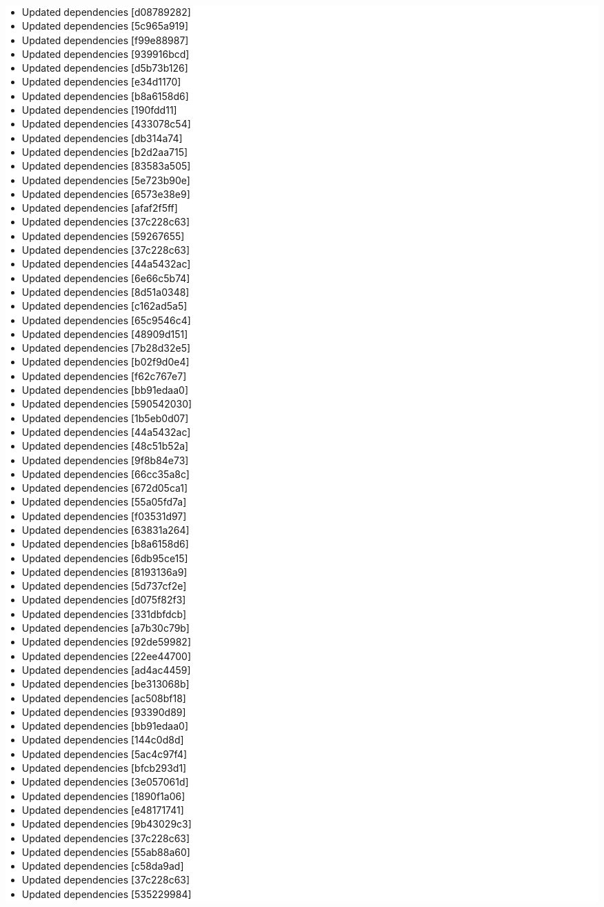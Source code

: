 - Updated dependencies [d08789282]
- Updated dependencies [5c965a919]
- Updated dependencies [f99e88987]
- Updated dependencies [939916bcd]
- Updated dependencies [d5b73b126]
- Updated dependencies [e34d1170]
- Updated dependencies [b8a6158d6]
- Updated dependencies [190fdd11]
- Updated dependencies [433078c54]
- Updated dependencies [db314a74]
- Updated dependencies [b2d2aa715]
- Updated dependencies [83583a505]
- Updated dependencies [5e723b90e]
- Updated dependencies [6573e38e9]
- Updated dependencies [afaf2f5ff]
- Updated dependencies [37c228c63]
- Updated dependencies [59267655]
- Updated dependencies [37c228c63]
- Updated dependencies [44a5432ac]
- Updated dependencies [6e66c5b74]
- Updated dependencies [8d51a0348]
- Updated dependencies [c162ad5a5]
- Updated dependencies [65c9546c4]
- Updated dependencies [48909d151]
- Updated dependencies [7b28d32e5]
- Updated dependencies [b02f9d0e4]
- Updated dependencies [f62c767e7]
- Updated dependencies [bb91edaa0]
- Updated dependencies [590542030]
- Updated dependencies [1b5eb0d07]
- Updated dependencies [44a5432ac]
- Updated dependencies [48c51b52a]
- Updated dependencies [9f8b84e73]
- Updated dependencies [66cc35a8c]
- Updated dependencies [672d05ca1]
- Updated dependencies [55a05fd7a]
- Updated dependencies [f03531d97]
- Updated dependencies [63831a264]
- Updated dependencies [b8a6158d6]
- Updated dependencies [6db95ce15]
- Updated dependencies [8193136a9]
- Updated dependencies [5d737cf2e]
- Updated dependencies [d075f82f3]
- Updated dependencies [331dbfdcb]
- Updated dependencies [a7b30c79b]
- Updated dependencies [92de59982]
- Updated dependencies [22ee44700]
- Updated dependencies [ad4ac4459]
- Updated dependencies [be313068b]
- Updated dependencies [ac508bf18]
- Updated dependencies [93390d89]
- Updated dependencies [bb91edaa0]
- Updated dependencies [144c0d8d]
- Updated dependencies [5ac4c97f4]
- Updated dependencies [bfcb293d1]
- Updated dependencies [3e057061d]
- Updated dependencies [1890f1a06]
- Updated dependencies [e48171741]
- Updated dependencies [9b43029c3]
- Updated dependencies [37c228c63]
- Updated dependencies [55ab88a60]
- Updated dependencies [c58da9ad]
- Updated dependencies [37c228c63]
- Updated dependencies [535229984]